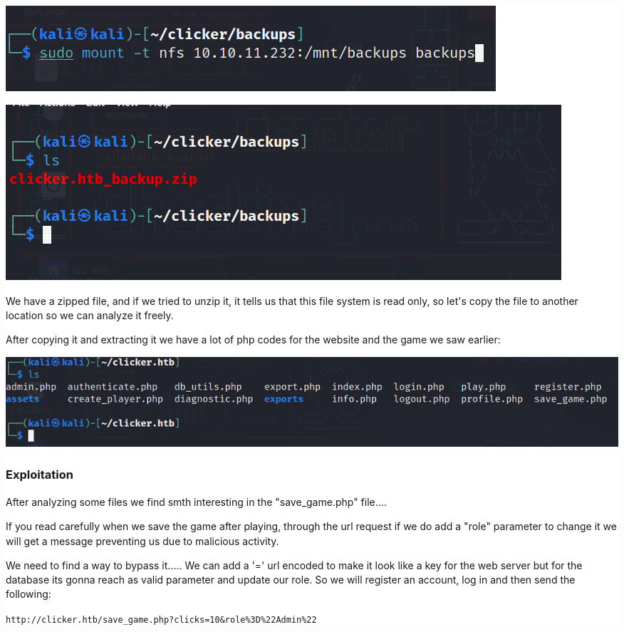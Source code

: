 ![](./images/20230926131855.png)

![](./images/20230926162935.png)

We have a zipped file, and if we tried to unzip it, it tells us that this file system is read only, so let's copy the file to another location so we can analyze it freely.

After copying it and extracting it we have a lot of php codes for the website and the game we saw earlier:

![](./images/20230926163148.png)


### Exploitation

After analyzing some files we find smth interesting in the "save_game.php" file....

If you read carefully when we save the game after playing, through the url request if we do add a "role" parameter to change it we will get a message preventing us due to malicious activity.

We need to find a way to bypass it.....
We can add a '=' url encoded to make it look like a key for the web server but for the database its gonna reach as valid parameter and update our role.
So we will register an account, log in and then send the following:
```
http://clicker.htb/save_game.php?clicks=10&role%3D%22Admin%22
```

